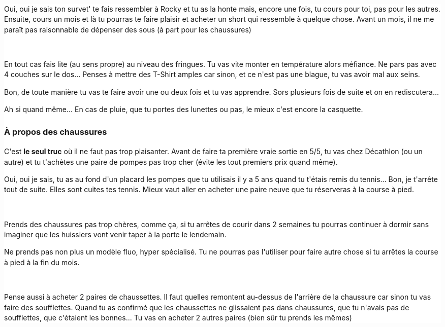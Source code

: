 Oui, oui je sais ton survet' te fais ressembler à Rocky et tu as la honte mais, encore une fois, tu cours pour toi, pas pour les autres. Ensuite, cours un mois et là tu pourras te faire plaisir et acheter un short qui ressemble à quelque chose. Avant un mois, il ne me paraît pas raisonnable de dépenser des sous (à part pour les chaussures)

<div align="center">
&nbsp;
<img src="./assets/img26.webp" alt="" width="450" loading="lazy"/>
&nbsp;
</div>



En tout cas fais lite (au sens propre) au niveau des fringues. Tu vas vite monter en température alors méfiance. Ne pars pas avec 4 couches sur le dos... Penses à mettre des T-Shirt amples car sinon, et ce n'est pas une blague, tu vas avoir mal aux seins.

Bon, de toute manière tu vas te faire avoir une ou deux fois et tu vas apprendre. Sors plusieurs fois de suite et on en rediscutera...

Ah si quand même... En cas de pluie, que tu portes des lunettes ou pas, le mieux c'est encore la casquette.

### À propos des chaussures
C'est **le seul truc** où il ne faut pas trop plaisanter. Avant de faire ta première vraie sortie en 5/5, tu vas chez Décathlon (ou un autre) et tu t'achètes une paire de pompes pas trop cher (évite les tout premiers prix quand même). 

Oui, oui je sais, tu as au fond d'un placard les pompes que tu utilisais il y a 5 ans quand tu t'étais remis du tennis... Bon, je t'arrête tout de suite. Elles sont cuites tes tennis. Mieux vaut aller en acheter une paire neuve que tu réserveras à la course à pied.

<div align="center">
&nbsp;
<img src="./assets/img26_5.webp" alt="" width="450" loading="lazy"/>
&nbsp;
</div>


Prends des chaussures pas trop chères, comme ça, si tu arrêtes de courir dans 2 semaines tu pourras continuer à dormir sans imaginer que les huissiers vont venir taper à la porte le lendemain.

Ne prends pas non plus un modèle fluo, hyper spécialisé. Tu ne pourras pas l'utiliser pour faire autre chose si tu arrêtes la course à pied à la fin du mois.

<div align="center">
&nbsp;
<img src="./assets/img27.webp" alt="" width="450" loading="lazy"/>
&nbsp;
</div>

Pense aussi à acheter 2 paires de chaussettes. Il faut quelles remontent au-dessus de l'arrière de la chaussure car sinon tu vas faire des soufflettes. Quand tu as confirmé que les chaussettes ne glissaient pas dans chaussures, que tu n'avais pas de soufflettes, que c'étaient les bonnes... Tu vas en acheter 2 autres paires (bien sûr tu prends les mêmes)
